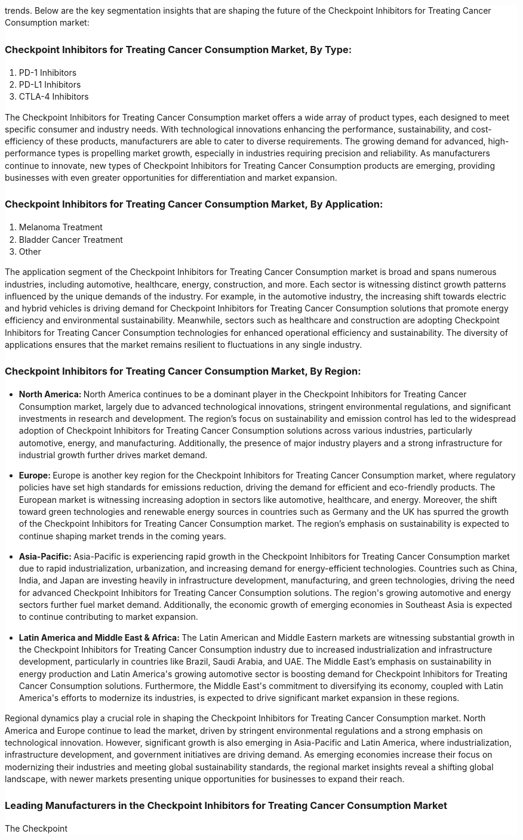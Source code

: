 trends. Below are the key segmentation insights that are shaping the future of the Checkpoint Inhibitors for Treating Cancer Consumption market:</p><h3><strong>Checkpoint Inhibitors for Treating Cancer Consumption Market, By Type:<br /></strong></h3><ol><li>PD-1 Inhibitors<li> PD-L1 Inhibitors<li> CTLA-4 Inhibitors</li></ol><p>The Checkpoint Inhibitors for Treating Cancer Consumption market offers a wide array of product types, each designed to meet specific consumer and industry needs. With technological innovations enhancing the performance, sustainability, and cost-efficiency of these products, manufacturers are able to cater to diverse requirements. The growing demand for advanced, high-performance types is propelling market growth, especially in industries requiring precision and reliability. As manufacturers continue to innovate, new types of Checkpoint Inhibitors for Treating Cancer Consumption products are emerging, providing businesses with even greater opportunities for differentiation and market expansion.</p><h3>Checkpoint Inhibitors for Treating Cancer Consumption Market,&nbsp;By Application:</h3><ol><li>Melanoma Treatment<li> Bladder Cancer Treatment<li> Other</li></ol><p>The application segment of the Checkpoint Inhibitors for Treating Cancer Consumption market is broad and spans numerous industries, including automotive, healthcare, energy, construction, and more. Each sector is witnessing distinct growth patterns influenced by the unique demands of the industry. For example, in the automotive industry, the increasing shift towards electric and hybrid vehicles is driving demand for Checkpoint Inhibitors for Treating Cancer Consumption solutions that promote energy efficiency and environmental sustainability. Meanwhile, sectors such as healthcare and construction are adopting Checkpoint Inhibitors for Treating Cancer Consumption technologies for enhanced operational efficiency and sustainability. The diversity of applications ensures that the market remains resilient to fluctuations in any single industry.</p><h3>Checkpoint Inhibitors for Treating Cancer Consumption Market, By Region:</h3><ul><li><p><strong>North America:&nbsp;</strong>North America continues to be a dominant player in the Checkpoint Inhibitors for Treating Cancer Consumption market, largely due to advanced technological innovations, stringent environmental regulations, and significant investments in research and development. The region&rsquo;s focus on sustainability and emission control has led to the widespread adoption of Checkpoint Inhibitors for Treating Cancer Consumption solutions across various industries, particularly automotive, energy, and manufacturing. Additionally, the presence of major industry players and a strong infrastructure for industrial growth further drives market demand.</p></li><li><p><strong><strong>Europe:&nbsp;</strong></strong>Europe is another key region for the Checkpoint Inhibitors for Treating Cancer Consumption market, where regulatory policies have set high standards for emissions reduction, driving the demand for efficient and eco-friendly products. The European market is witnessing increasing adoption in sectors like automotive, healthcare, and energy. Moreover, the shift toward green technologies and renewable energy sources in countries such as Germany and the UK has spurred the growth of the Checkpoint Inhibitors for Treating Cancer Consumption market. The region&rsquo;s emphasis on sustainability is expected to continue shaping market trends in the coming years.</p></li><li><p><strong><strong>Asia-Pacific:&nbsp;</strong></strong>Asia-Pacific is experiencing rapid growth in the Checkpoint Inhibitors for Treating Cancer Consumption market due to rapid industrialization, urbanization, and increasing demand for energy-efficient technologies. Countries such as China, India, and Japan are investing heavily in infrastructure development, manufacturing, and green technologies, driving the need for advanced Checkpoint Inhibitors for Treating Cancer Consumption solutions. The region's growing automotive and energy sectors further fuel market demand. Additionally, the economic growth of emerging economies in Southeast Asia is expected to continue contributing to market expansion.</p></li><li><p><strong><strong>Latin America and Middle East &amp; Africa:&nbsp;</strong></strong>The Latin American and Middle Eastern markets are witnessing substantial growth in the Checkpoint Inhibitors for Treating Cancer Consumption industry due to increased industrialization and infrastructure development, particularly in countries like Brazil, Saudi Arabia, and UAE. The Middle East&rsquo;s emphasis on sustainability in energy production and Latin America's growing automotive sector is boosting demand for Checkpoint Inhibitors for Treating Cancer Consumption solutions. Furthermore, the Middle East's commitment to diversifying its economy, coupled with Latin America's efforts to modernize its industries, is expected to drive significant market expansion in these regions.</p></li></ul><p>Regional dynamics play a crucial role in shaping the Checkpoint Inhibitors for Treating Cancer Consumption market. North America and Europe continue to lead the market, driven by stringent environmental regulations and a strong emphasis on technological innovation. However, significant growth is also emerging in Asia-Pacific and Latin America, where industrialization, infrastructure development, and government initiatives are driving demand. As emerging economies increase their focus on modernizing their industries and meeting global sustainability standards, the regional market insights reveal a shifting global landscape, with newer markets presenting unique opportunities for businesses to expand their reach.</p><h3><strong>Leading Manufacturers in the Checkpoint Inhibitors for Treating Cancer Consumption Market</strong></h3><p>The Checkpoint